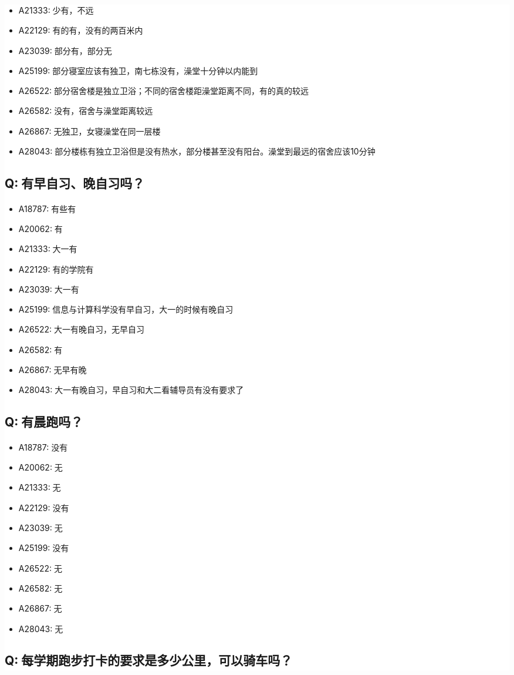 - A21333: 少有，不远

- A22129: 有的有，没有的两百米内

- A23039: 部分有，部分无

- A25199: 部分寝室应该有独卫，南七栋没有，澡堂十分钟以内能到

- A26522: 部分宿舍楼是独立卫浴；不同的宿舍楼距澡堂距离不同，有的真的较远

- A26582: 没有，宿舍与澡堂距离较远

- A26867: 无独卫，女寝澡堂在同一层楼

- A28043: 部分楼栋有独立卫浴但是没有热水，部分楼甚至没有阳台。澡堂到最远的宿舍应该10分钟

## Q: 有早自习、晚自习吗？

- A18787: 有些有

- A20062: 有

- A21333: 大一有

- A22129: 有的学院有

- A23039: 大一有

- A25199: 信息与计算科学没有早自习，大一的时候有晚自习

- A26522: 大一有晚自习，无早自习

- A26582: 有

- A26867: 无早有晚

- A28043: 大一有晚自习，早自习和大二看辅导员有没有要求了

## Q: 有晨跑吗？

- A18787: 没有

- A20062: 无

- A21333: 无

- A22129: 没有

- A23039: 无

- A25199: 没有

- A26522: 无

- A26582: 无

- A26867: 无

- A28043: 无

## Q: 每学期跑步打卡的要求是多少公里，可以骑车吗？
